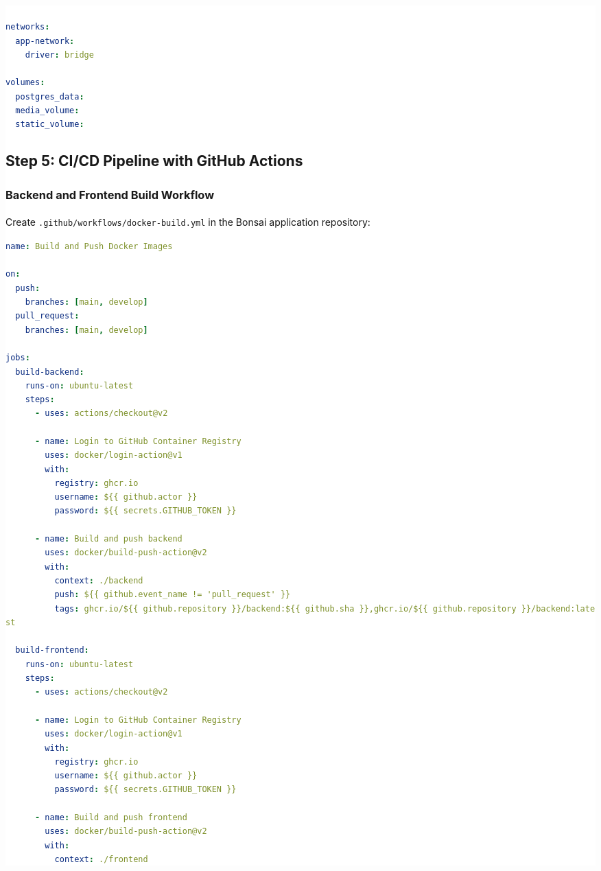 ```yaml

networks:
  app-network:
    driver: bridge

volumes:
  postgres_data:
  media_volume:
  static_volume:
```

## Step 5: CI/CD Pipeline with GitHub Actions

### Backend and Frontend Build Workflow

Create `.github/workflows/docker-build.yml` in the Bonsai application repository:

```yaml
name: Build and Push Docker Images

on:
  push:
    branches: [main, develop]
  pull_request:
    branches: [main, develop]

jobs:
  build-backend:
    runs-on: ubuntu-latest
    steps:
      - uses: actions/checkout@v2
      
      - name: Login to GitHub Container Registry
        uses: docker/login-action@v1
        with:
          registry: ghcr.io
          username: ${{ github.actor }}
          password: ${{ secrets.GITHUB_TOKEN }}
          
      - name: Build and push backend
        uses: docker/build-push-action@v2
        with:
          context: ./backend
          push: ${{ github.event_name != 'pull_request' }}
          tags: ghcr.io/${{ github.repository }}/backend:${{ github.sha }},ghcr.io/${{ github.repository }}/backend:latest
  
  build-frontend:
    runs-on: ubuntu-latest
    steps:
      - uses: actions/checkout@v2
      
      - name: Login to GitHub Container Registry
        uses: docker/login-action@v1
        with:
          registry: ghcr.io
          username: ${{ github.actor }}
          password: ${{ secrets.GITHUB_TOKEN }}
          
      - name: Build and push frontend
        uses: docker/build-push-action@v2
        with:
          context: ./frontend
```